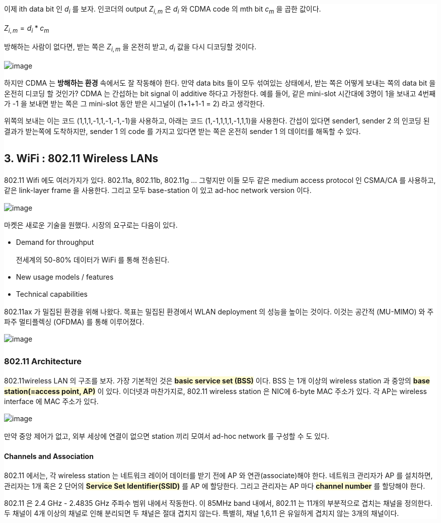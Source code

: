이제 ith data bit 인 $d_i$ 를 보자. 인코더의 output $Z_{i,m}$ 은 $d_i$ 와 CDMA code 의 mth bit $c_m$ 을 곱한 값이다. 

$Z_{i,m}=d_{i}*c_{m}$ 

방해하는 사람이 없다면, 받는 쪽은 $Z_{i,m}$ 을 온전히 받고, $d_i$ 값을 다시 디코딩할 것이다. 

<img width="550" alt="image" src="https://github.com/ddoddii/ddoddii.github.io/assets/95014836/6040f569-57e7-4447-8866-b41bdfb5259d">

하지만 CDMA 는 **방해하는 환경** 속에서도 잘 작동해야 한다. 만약 data bits 들이 모두 섞여있는 상태에서, 받는 쪽은 어떻게 보내는 쪽의 data bit 을 온전히 디코딩 할 것인가? CDMA 는 간섭하는 bit signal 이 additive 하다고 가정한다. 예를 들어, 같은 mini-slot 시간대에 3명이 1을 보내고 4번째가 -1 을 보내면 받는 쪽은 그 mini-slot 동안 받은 시그널이 (1+1+1-1 = 2) 라고 생각한다. 

위쪽의 보내는 이는 코드 (1,1,1,-1,1,-1,-1,-1)을 사용하고, 아래는 코드 (1,-1,1,1,1,-1,1,1)을 사용한다. 간섭이 있다면 sender1, sender 2 의 인코딩 된 결과가 받는쪽에 도착하지만, sender 1 의 code 를 가지고 있다면 받는 쪽은 온전히 sender 1 의 데이터를 해독할 수 있다. 


## 3. WiFi : 802.11 Wireless LANs

802.11 Wifi 에도 여러가지가 있다. 802.11a, 802.11b, 802.11g ... 그렇지만 이들 모두 같은 medium access protocol 인 CSMA/CA 를 사용하고, 같은 link-layer frame 을 사용한다. 그리고 모두 base-station 이 있고 ad-hoc network version 이다. 

<img width="500" alt="image" src="https://github.com/ddoddii/ddoddii.github.io/assets/95014836/fe4af79b-49ee-4a50-a770-ce1b44b70b13">

마켓은 새로운 기술을 원했다. 시장의 요구로는 다음이 있다. 
- Demand for throughput 
  
  전세계의 50-80% 데이터가 WiFi 를 통해 전송된다. 
  
- New usage models / features
- Technical capabilities

802.11ax 가 밀집된 환경을 위해 나왔다. 목표는 밀집된 환경에서 WLAN deployment 의 성능을 높이는 것이다. 이것는 공간적 (MU-MIMO) 와 주파주 멀티플렉싱 (OFDMA) 를 통해 이루어졌다. 

<img width="350" alt="image" src="https://github.com/ddoddii/ddoddii.github.io/assets/95014836/407bf5c3-0ce6-40b9-b041-d5907231a46f">

### 802.11 Architecture

802.11wireless LAN 의 구조를 보자. 가장 기본적인 것은 **<span style="background:#FEFBD1">basic service set (BSS)</span>** 이다. BSS 는 1개 이상의 wireless station 과 중앙의 **<span style="background:#FEFBD1">base station(=access point, AP)</span>** 이 있다. 이더넷과 마찬가지로, 802.11 wireless station 은 NIC에 6-byte MAC 주소가 있다. 각 AP는 wireless interface 에 MAC 주소가 있다. 


<img width="300" alt="image" src="https://github.com/ddoddii/ddoddii.github.io/assets/95014836/7cd6701f-9a51-4fbf-9426-d03567e86717">

만약 중앙 제어가 없고, 외부 세상에 연결이 없으면 station 끼리 모여서 ad-hoc network 를 구성할 수 도 있다. 

#### Channels and Association

802.11 에서는, 각 wireless station 는 네트워크 레이어 데이터를 받기 전에 AP 와 연관(associate)해야 한다. 네트워크 관리자가 AP 를 설치하면, 관리자는 1개 혹은 2 단어의 **<span style="background:#FEFBD1">Service Set Identifier(SSID)</span>** 를 AP 에 할당한다. 그리고 관리자는 AP 마다 **<span style="background:#FEFBD1">channel number</span>** 를 할당해야 한다. 

802.11 은 2.4 GHz - 2.4835 GHz 주파수 범위 내에서 작동한다. 이 85MHz band 내에서, 802.11 는 11개의 부분적으로 겹치는 채널을 정의한다. 두 채널이 4개 이상의 채널로 인해 분리되면 두 채널은 절대 겹치지 않는다. 특별히, 채널 1,6,11 은 유일하게 겹치지 않는 3개의 채널이다. 
